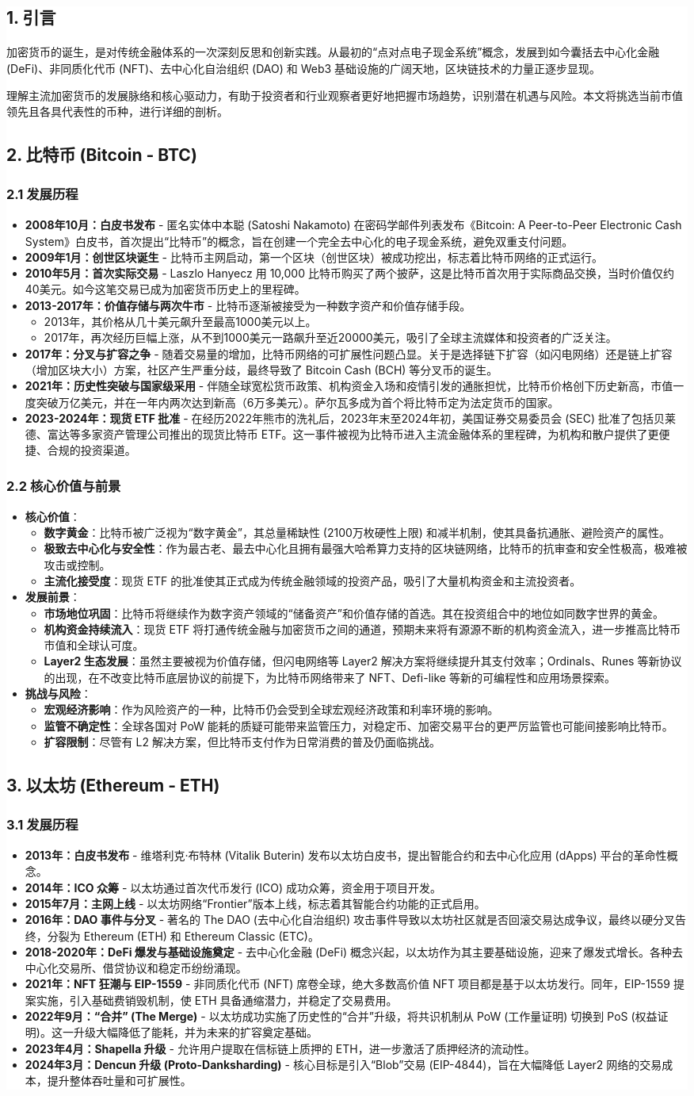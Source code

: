 ## 1. 引言

加密货币的诞生，是对传统金融体系的一次深刻反思和创新实践。从最初的“点对点电子现金系统”概念，发展到如今囊括去中心化金融 (DeFi)、非同质化代币 (NFT)、去中心化自治组织 (DAO) 和 Web3 基础设施的广阔天地，区块链技术的力量正逐步显现。

理解主流加密货币的发展脉络和核心驱动力，有助于投资者和行业观察者更好地把握市场趋势，识别潜在机遇与风险。本文将挑选当前市值领先且各具代表性的币种，进行详细的剖析。

## 2. 比特币 (Bitcoin - BTC)

### 2.1 发展历程

*   **2008年10月：白皮书发布** - 匿名实体中本聪 (Satoshi Nakamoto) 在密码学邮件列表发布《Bitcoin: A Peer-to-Peer Electronic Cash System》白皮书，首次提出“比特币”的概念，旨在创建一个完全去中心化的电子现金系统，避免双重支付问题。
*   **2009年1月：创世区块诞生** - 比特币主网启动，第一个区块（创世区块）被成功挖出，标志着比特币网络的正式运行。
*   **2010年5月：首次实际交易** - Laszlo Hanyecz 用 10,000 比特币购买了两个披萨，这是比特币首次用于实际商品交换，当时价值仅约40美元。如今这笔交易已成为加密货币历史上的里程碑。
*   **2013-2017年：价值存储与两次牛市** - 比特币逐渐被接受为一种数字资产和价值存储手段。
    *   2013年，其价格从几十美元飙升至最高1000美元以上。
    *   2017年，再次经历巨幅上涨，从不到1000美元一路飙升至近20000美元，吸引了全球主流媒体和投资者的广泛关注。
*   **2017年：分叉与扩容之争** - 随着交易量的增加，比特币网络的可扩展性问题凸显。关于是选择链下扩容（如闪电网络）还是链上扩容（增加区块大小）方案，社区产生严重分歧，最终导致了 Bitcoin Cash (BCH) 等分叉币的诞生。
*   **2021年：历史性突破与国家级采用** - 伴随全球宽松货币政策、机构资金入场和疫情引发的通胀担忧，比特币价格创下历史新高，市值一度突破万亿美元，并在一年内两次达到新高（6万多美元）。萨尔瓦多成为首个将比特币定为法定货币的国家。
*   **2023-2024年：现货 ETF 批准** - 在经历2022年熊市的洗礼后，2023年末至2024年初，美国证券交易委员会 (SEC) 批准了包括贝莱德、富达等多家资产管理公司推出的现货比特币 ETF。这一事件被视为比特币进入主流金融体系的里程碑，为机构和散户提供了更便捷、合规的投资渠道。

### 2.2 核心价值与前景

*   **核心价值**：
    *   **数字黄金**：比特币被广泛视为“数字黄金”，其总量稀缺性 (2100万枚硬性上限) 和减半机制，使其具备抗通胀、避险资产的属性。
    *   **极致去中心化与安全性**：作为最古老、最去中心化且拥有最强大哈希算力支持的区块链网络，比特币的抗审查和安全性极高，极难被攻击或控制。
    *   **主流化接受度**：现货 ETF 的批准使其正式成为传统金融领域的投资产品，吸引了大量机构资金和主流投资者。
*   **发展前景**：
    *   **市场地位巩固**：比特币将继续作为数字资产领域的“储备资产”和价值存储的首选。其在投资组合中的地位如同数字世界的黄金。
    *   **机构资金持续流入**：现货 ETF 将打通传统金融与加密货币之间的通道，预期未来将有源源不断的机构资金流入，进一步推高比特币市值和全球认可度。
    *   **Layer2 生态发展**：虽然主要被视为价值存储，但闪电网络等 Layer2 解决方案将继续提升其支付效率；Ordinals、Runes 等新协议的出现，在不改变比特币底层协议的前提下，为比特币网络带来了 NFT、Defi-like 等新的可编程性和应用场景探索。
*   **挑战与风险**：
    *   **宏观经济影响**：作为风险资产的一种，比特币仍会受到全球宏观经济政策和利率环境的影响。
    *   **监管不确定性**：全球各国对 PoW 能耗的质疑可能带来监管压力，对稳定币、加密交易平台的更严厉监管也可能间接影响比特币。
    *   **扩容限制**：尽管有 L2 解决方案，但比特币支付作为日常消费的普及仍面临挑战。

## 3. 以太坊 (Ethereum - ETH)

### 3.1 发展历程

*   **2013年：白皮书发布** - 维塔利克·布特林 (Vitalik Buterin) 发布以太坊白皮书，提出智能合约和去中心化应用 (dApps) 平台的革命性概念。
*   **2014年：ICO 众筹** - 以太坊通过首次代币发行 (ICO) 成功众筹，资金用于项目开发。
*   **2015年7月：主网上线** - 以太坊网络“Frontier”版本上线，标志着其智能合约功能的正式启用。
*   **2016年：DAO 事件与分叉** - 著名的 The DAO (去中心化自治组织) 攻击事件导致以太坊社区就是否回滚交易达成争议，最终以硬分叉告终，分裂为 Ethereum (ETH) 和 Ethereum Classic (ETC)。
*   **2018-2020年：DeFi 爆发与基础设施奠定** - 去中心化金融 (DeFi) 概念兴起，以太坊作为其主要基础设施，迎来了爆发式增长。各种去中心化交易所、借贷协议和稳定币纷纷涌现。
*   **2021年：NFT 狂潮与 EIP-1559** - 非同质化代币 (NFT) 席卷全球，绝大多数高价值 NFT 项目都是基于以太坊发行。同年，EIP-1559 提案实施，引入基础费销毁机制，使 ETH 具备通缩潜力，并稳定了交易费用。
*   **2022年9月：“合并” (The Merge)** - 以太坊成功实施了历史性的“合并”升级，将共识机制从 PoW (工作量证明) 切换到 PoS (权益证明)。这一升级大幅降低了能耗，并为未来的扩容奠定基础。
*   **2023年4月：Shapella 升级** - 允许用户提取在信标链上质押的 ETH，进一步激活了质押经济的流动性。
*   **2024年3月：Dencun 升级 (Proto-Danksharding)** - 核心目标是引入“Blob”交易 (EIP-4844)，旨在大幅降低 Layer2 网络的交易成本，提升整体吞吐量和可扩展性。
